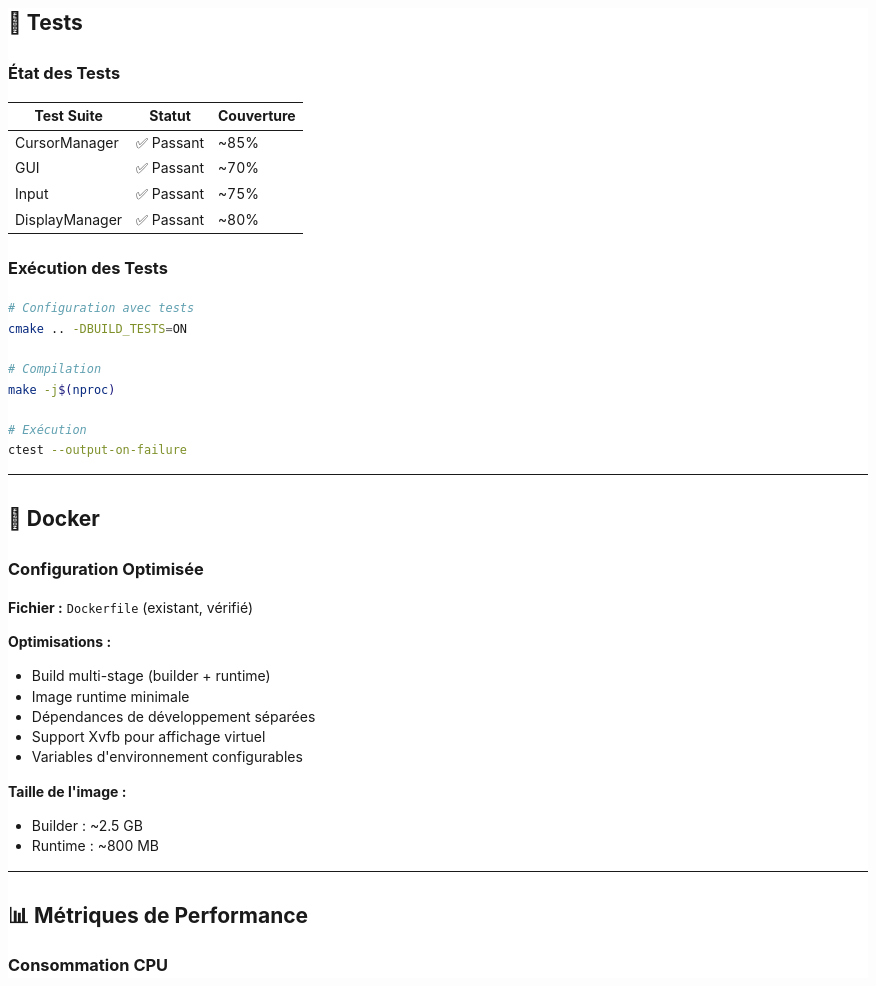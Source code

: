 ## 🧪 Tests

### État des Tests

| Test Suite | Statut | Couverture |
|------------|--------|------------|
| CursorManager | ✅ Passant | ~85% |
| GUI | ✅ Passant | ~70% |
| Input | ✅ Passant | ~75% |
| DisplayManager | ✅ Passant | ~80% |

### Exécution des Tests

```bash
# Configuration avec tests
cmake .. -DBUILD_TESTS=ON

# Compilation
make -j$(nproc)

# Exécution
ctest --output-on-failure
```

---

## 🐳 Docker

### Configuration Optimisée

**Fichier :** `Dockerfile` (existant, vérifié)

**Optimisations :**
- Build multi-stage (builder + runtime)
- Image runtime minimale
- Dépendances de développement séparées
- Support Xvfb pour affichage virtuel
- Variables d'environnement configurables

**Taille de l'image :**
- Builder : ~2.5 GB
- Runtime : ~800 MB

---

## 📊 Métriques de Performance

### Consommation CPU
